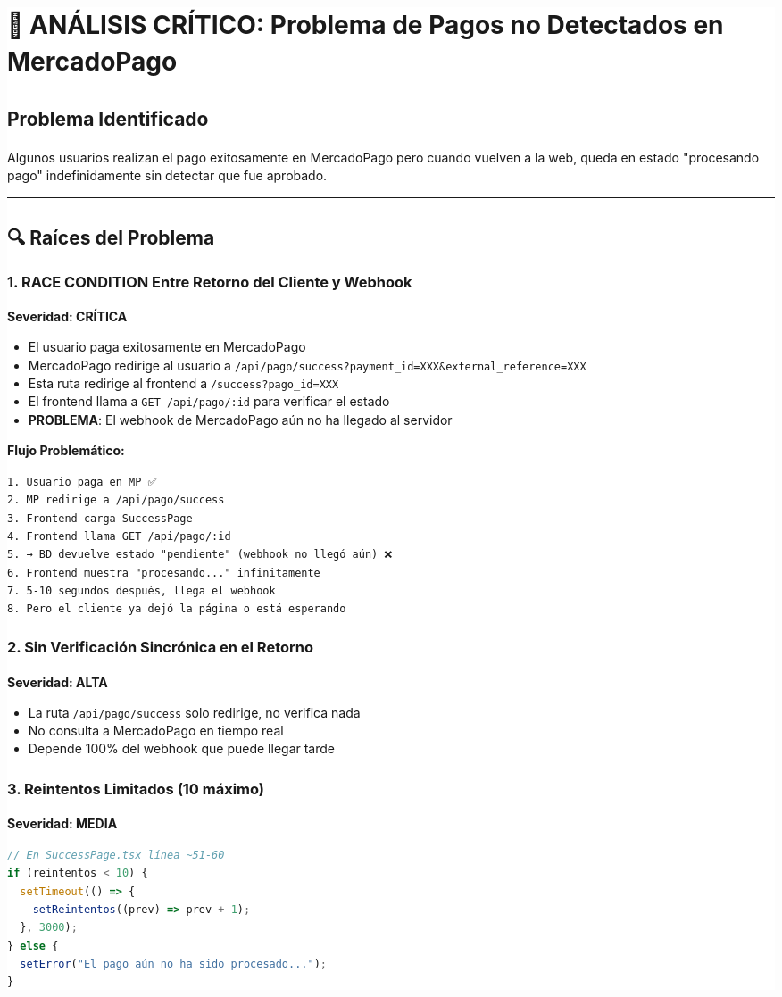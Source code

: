 # 🔴 ANÁLISIS CRÍTICO: Problema de Pagos no Detectados en MercadoPago

## Problema Identificado

Algunos usuarios realizan el pago exitosamente en MercadoPago pero cuando vuelven a la web, queda en estado "procesando pago" indefinidamente sin detectar que fue aprobado.

---

## 🔍 Raíces del Problema

### 1. **RACE CONDITION Entre Retorno del Cliente y Webhook**

**Severidad: CRÍTICA**

- El usuario paga exitosamente en MercadoPago
- MercadoPago redirige al usuario a `/api/pago/success?payment_id=XXX&external_reference=XXX`
- Esta ruta redirige al frontend a `/success?pago_id=XXX`
- El frontend llama a `GET /api/pago/:id` para verificar el estado
- **PROBLEMA**: El webhook de MercadoPago aún no ha llegado al servidor

**Flujo Problemático:**

```
1. Usuario paga en MP ✅
2. MP redirige a /api/pago/success
3. Frontend carga SuccessPage
4. Frontend llama GET /api/pago/:id
5. → BD devuelve estado "pendiente" (webhook no llegó aún) ❌
6. Frontend muestra "procesando..." infinitamente
7. 5-10 segundos después, llega el webhook
8. Pero el cliente ya dejó la página o está esperando
```

### 2. **Sin Verificación Sincrónica en el Retorno**

**Severidad: ALTA**

- La ruta `/api/pago/success` solo redirige, no verifica nada
- No consulta a MercadoPago en tiempo real
- Depende 100% del webhook que puede llegar tarde

### 3. **Reintentos Limitados (10 máximo)**

**Severidad: MEDIA**

```typescript
// En SuccessPage.tsx línea ~51-60
if (reintentos < 10) {
  setTimeout(() => {
    setReintentos((prev) => prev + 1);
  }, 3000);
} else {
  setError("El pago aún no ha sido procesado...");
}
```

